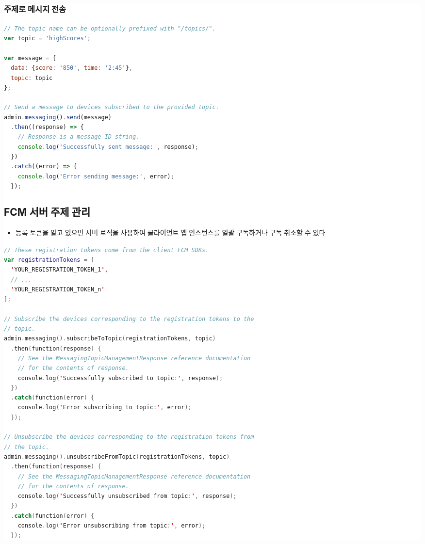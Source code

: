   ### 주제로 메시지 전송

  ```javascript
  // The topic name can be optionally prefixed with "/topics/".
  var topic = 'highScores';
  
  var message = {
    data: {score: '850', time: '2:45'},
    topic: topic
  };
  
  // Send a message to devices subscribed to the provided topic.
  admin.messaging().send(message)
    .then((response) => {
      // Response is a message ID string.
      console.log('Successfully sent message:', response);
    })
    .catch((error) => {
      console.log('Error sending message:', error);
    });
  ```

  

  ## FCM 서버 주제 관리

  - 등록 토큰을 알고 있으면 서버 로직을 사용하여 클라이언트 앱 인스턴스를 일괄 구독하거나 구독 취소할 수 있다

  ```kotlin
  // These registration tokens come from the client FCM SDKs.
  var registrationTokens = [
    'YOUR_REGISTRATION_TOKEN_1',
    // ...
    'YOUR_REGISTRATION_TOKEN_n'
  ];
  
  // Subscribe the devices corresponding to the registration tokens to the
  // topic.
  admin.messaging().subscribeToTopic(registrationTokens, topic)
    .then(function(response) {
      // See the MessagingTopicManagementResponse reference documentation
      // for the contents of response.
      console.log('Successfully subscribed to topic:', response);
    })
    .catch(function(error) {
      console.log('Error subscribing to topic:', error);
    });
  
  // Unsubscribe the devices corresponding to the registration tokens from
  // the topic.
  admin.messaging().unsubscribeFromTopic(registrationTokens, topic)
    .then(function(response) {
      // See the MessagingTopicManagementResponse reference documentation
      // for the contents of response.
      console.log('Successfully unsubscribed from topic:', response);
    })
    .catch(function(error) {
      console.log('Error unsubscribing from topic:', error);
    });
  ```
